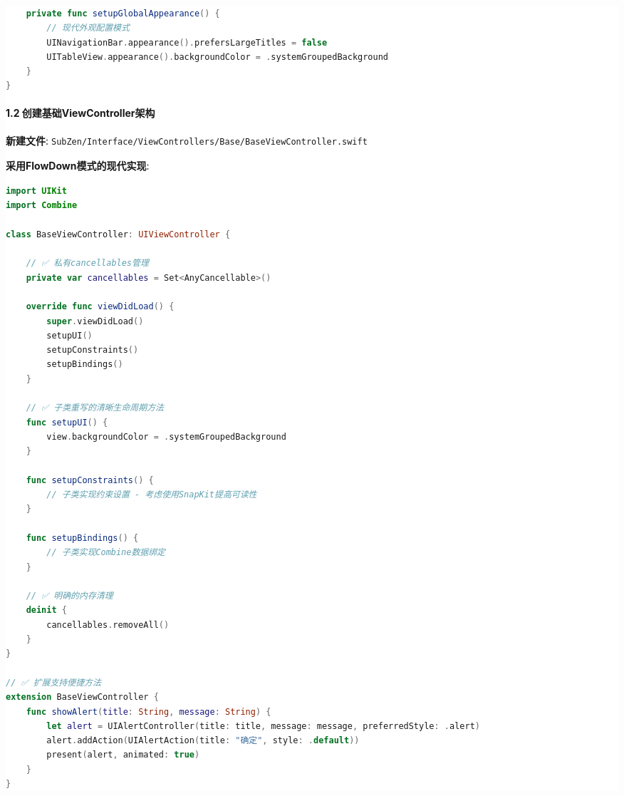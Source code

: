 ```swift
    private func setupGlobalAppearance() {
        // 现代外观配置模式
        UINavigationBar.appearance().prefersLargeTitles = false
        UITableView.appearance().backgroundColor = .systemGroupedBackground
    }
}
```

#### 1.2 创建基础ViewController架构

**新建文件**: `SubZen/Interface/ViewControllers/Base/BaseViewController.swift`

**采用FlowDown模式的现代实现**:
```swift
import UIKit
import Combine

class BaseViewController: UIViewController {
    
    // ✅ 私有cancellables管理
    private var cancellables = Set<AnyCancellable>()
    
    override func viewDidLoad() {
        super.viewDidLoad()
        setupUI()
        setupConstraints()
        setupBindings()
    }
    
    // ✅ 子类重写的清晰生命周期方法
    func setupUI() {
        view.backgroundColor = .systemGroupedBackground
    }
    
    func setupConstraints() {
        // 子类实现约束设置 - 考虑使用SnapKit提高可读性
    }
    
    func setupBindings() {
        // 子类实现Combine数据绑定
    }
    
    // ✅ 明确的内存清理
    deinit {
        cancellables.removeAll()
    }
}

// ✅ 扩展支持便捷方法
extension BaseViewController {
    func showAlert(title: String, message: String) {
        let alert = UIAlertController(title: title, message: message, preferredStyle: .alert)
        alert.addAction(UIAlertAction(title: "确定", style: .default))
        present(alert, animated: true)
    }
}
```
